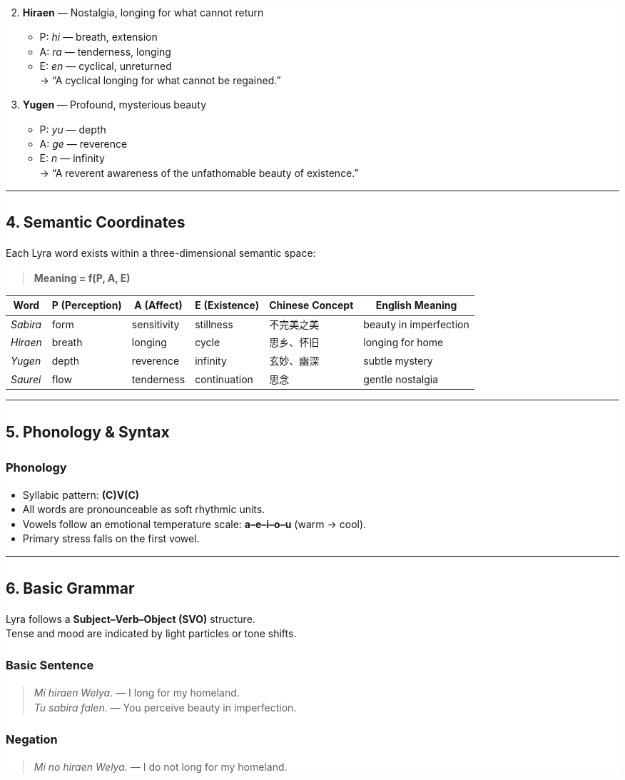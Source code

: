 2. **Hiraen** — Nostalgia, longing for what cannot return  
   - P: *hi* — breath, extension  
   - A: *ra* — tenderness, longing  
   - E: *en* — cyclical, unreturned  
   → “A cyclical longing for what cannot be regained.”

3. **Yugen** — Profound, mysterious beauty  
   - P: *yu* — depth  
   - A: *ge* — reverence  
   - E: *n* — infinity  
   → “A reverent awareness of the unfathomable beauty of existence.”

---

## 4. Semantic Coordinates

Each Lyra word exists within a three-dimensional semantic space:  
> **Meaning = f(P, A, E)**  

| Word | P (Perception) | A (Affect) | E (Existence) | Chinese Concept | English Meaning |
|-------|----------------|-------------|---------------|----------------|----------------|
| *Sabira* | form | sensitivity | stillness | 不完美之美 | beauty in imperfection |
| *Hiraen* | breath | longing | cycle | 思乡、怀旧 | longing for home |
| *Yugen* | depth | reverence | infinity | 玄妙、幽深 | subtle mystery |
| *Saurei* | flow | tenderness | continuation | 思念 | gentle nostalgia |

---

## 5. Phonology & Syntax

### Phonology
- Syllabic pattern: **(C)V(C)**  
- All words are pronounceable as soft rhythmic units.  
- Vowels follow an emotional temperature scale: **a–e–i–o–u** (warm → cool).  
- Primary stress falls on the first vowel.  

---

## 6. Basic Grammar

Lyra follows a **Subject–Verb–Object (SVO)** structure.  
Tense and mood are indicated by light particles or tone shifts.

### Basic Sentence
> *Mi hiraen Welya.* — I long for my homeland.  
> *Tu sabira falen.* — You perceive beauty in imperfection.

### Negation
> *Mi no hiraen Welya.* — I do not long for my homeland.
